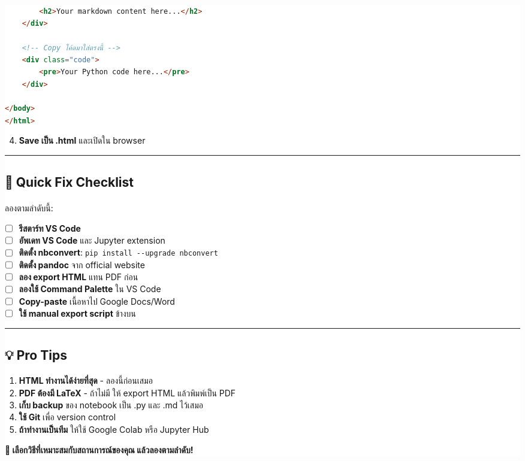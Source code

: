 ```html
        <h2>Your markdown content here...</h2>
    </div>
    
    <!-- Copy โค้ดมาใส่ตรงนี้ -->
    <div class="code">
        <pre>Your Python code here...</pre>
    </div>
    
</body>
</html>
```

4. **Save เป็น .html** และเปิดใน browser

---

## 🎯 **Quick Fix Checklist**

ลองตามลำดับนี้:

- [ ] **รีสตาร์ท VS Code**
- [ ] **อัพเดท VS Code** และ Jupyter extension
- [ ] **ติดตั้ง nbconvert**: `pip install --upgrade nbconvert`
- [ ] **ติดตั้ง pandoc** จาก official website
- [ ] **ลอง export HTML** แทน PDF ก่อน
- [ ] **ลองใช้ Command Palette** ใน VS Code
- [ ] **Copy-paste** เนื้อหาไป Google Docs/Word
- [ ] **ใช้ manual export script** ข้างบน

---

## 💡 **Pro Tips**

1. **HTML ทำงานได้ง่ายที่สุด** - ลองนี้ก่อนเสมอ
2. **PDF ต้องมี LaTeX** - ถ้าไม่มี ให้ export HTML แล้วพิมพ์เป็น PDF
3. **เก็บ backup** ของ notebook เป็น .py และ .md ไว้เสมอ
4. **ใช้ Git** เพื่อ version control
5. **ถ้าทำงานเป็นทีม** ให้ใช้ Google Colab หรือ Jupyter Hub

**🎯 เลือกวิธีที่เหมาะสมกับสถานการณ์ของคุณ แล้วลองตามลำดับ!**

